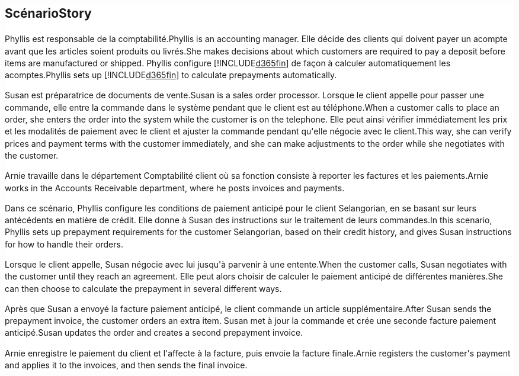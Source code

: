 ## <a name="story"></a><span data-ttu-id="e3f4b-130">Scénario</span><span class="sxs-lookup"><span data-stu-id="e3f4b-130">Story</span></span>  
 <span data-ttu-id="e3f4b-131">Phyllis est responsable de la comptabilité.</span><span class="sxs-lookup"><span data-stu-id="e3f4b-131">Phyllis is an accounting manager.</span></span> <span data-ttu-id="e3f4b-132">Elle décide des clients qui doivent payer un acompte avant que les articles soient produits ou livrés.</span><span class="sxs-lookup"><span data-stu-id="e3f4b-132">She makes decisions about which customers are required to pay a deposit before items are manufactured or shipped.</span></span> <span data-ttu-id="e3f4b-133">Phyllis configure [!INCLUDE[d365fin](includes/d365fin_md.md)] de façon à calculer automatiquement les acomptes.</span><span class="sxs-lookup"><span data-stu-id="e3f4b-133">Phyllis sets up [!INCLUDE[d365fin](includes/d365fin_md.md)] to calculate prepayments automatically.</span></span>  

 <span data-ttu-id="e3f4b-134">Susan est préparatrice de documents de vente.</span><span class="sxs-lookup"><span data-stu-id="e3f4b-134">Susan is a sales order processor.</span></span> <span data-ttu-id="e3f4b-135">Lorsque le client appelle pour passer une commande, elle entre la commande dans le système pendant que le client est au téléphone.</span><span class="sxs-lookup"><span data-stu-id="e3f4b-135">When a customer calls to place an order, she enters the order into the system while the customer is on the telephone.</span></span> <span data-ttu-id="e3f4b-136">Elle peut ainsi vérifier immédiatement les prix et les modalités de paiement avec le client et ajuster la commande pendant qu'elle négocie avec le client.</span><span class="sxs-lookup"><span data-stu-id="e3f4b-136">This way, she can verify prices and payment terms with the customer immediately, and she can make adjustments to the order while she negotiates with the customer.</span></span>  

 <span data-ttu-id="e3f4b-137">Arnie travaille dans le département Comptabilité client où sa fonction consiste à reporter les factures et les paiements.</span><span class="sxs-lookup"><span data-stu-id="e3f4b-137">Arnie works in the Accounts Receivable department, where he posts invoices and payments.</span></span>  

 <span data-ttu-id="e3f4b-138">Dans ce scénario, Phyllis configure les conditions de paiement anticipé pour le client Selangorian, en se basant sur leurs antécédents en matière de crédit. Elle donne à Susan des instructions sur le traitement de leurs commandes.</span><span class="sxs-lookup"><span data-stu-id="e3f4b-138">In this scenario, Phyllis sets up prepayment requirements for the customer Selangorian, based on their credit history, and gives Susan instructions for how to handle their orders.</span></span>  

 <span data-ttu-id="e3f4b-139">Lorsque le client appelle, Susan négocie avec lui jusqu'à parvenir à une entente.</span><span class="sxs-lookup"><span data-stu-id="e3f4b-139">When the customer calls, Susan negotiates with the customer until they reach an agreement.</span></span> <span data-ttu-id="e3f4b-140">Elle peut alors choisir de calculer le paiement anticipé de différentes manières.</span><span class="sxs-lookup"><span data-stu-id="e3f4b-140">She can then choose to calculate the prepayment in several different ways.</span></span>  

 <span data-ttu-id="e3f4b-141">Après que Susan a envoyé la facture paiement anticipé, le client commande un article supplémentaire.</span><span class="sxs-lookup"><span data-stu-id="e3f4b-141">After Susan sends the prepayment invoice, the customer orders an extra item.</span></span> <span data-ttu-id="e3f4b-142">Susan met à jour la commande et crée une seconde facture paiement anticipé.</span><span class="sxs-lookup"><span data-stu-id="e3f4b-142">Susan updates the order and creates a second prepayment invoice.</span></span>  

 <span data-ttu-id="e3f4b-143">Arnie enregistre le paiement du client et l'affecte à la facture, puis envoie la facture finale.</span><span class="sxs-lookup"><span data-stu-id="e3f4b-143">Arnie registers the customer's payment and applies it to the invoices, and then sends the final invoice.</span></span>  
